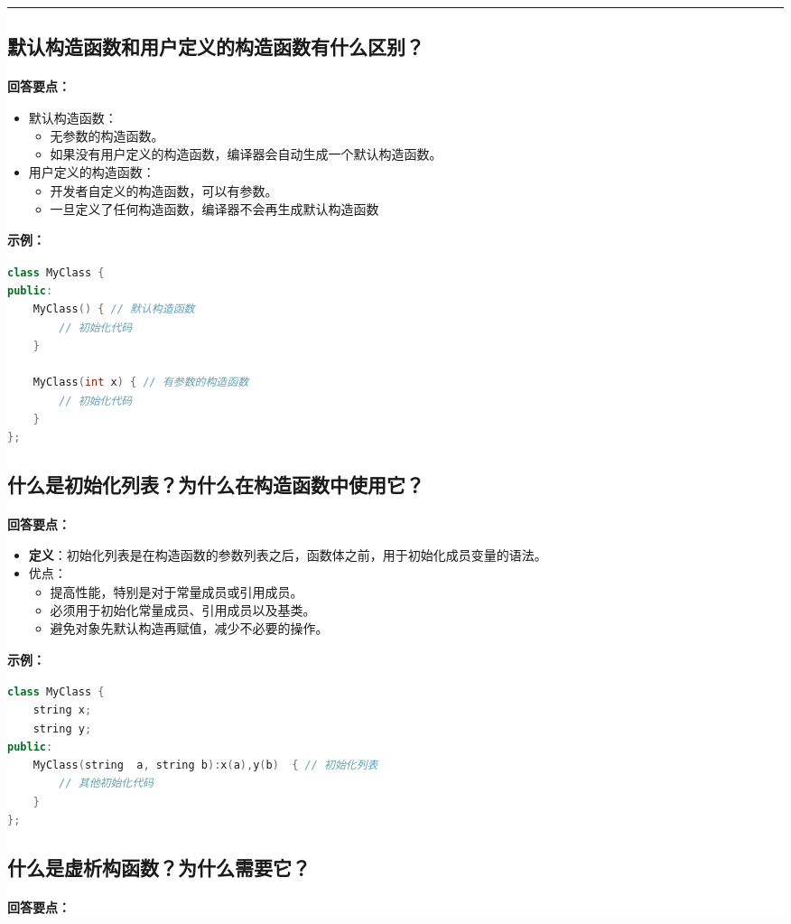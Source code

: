 ------

## **默认构造函数和用户定义的构造函数有什么区别？**

**回答要点：**

- 默认构造函数：
  - 无参数的构造函数。
  - 如果没有用户定义的构造函数，编译器会自动生成一个默认构造函数。
- 用户定义的构造函数：
  - 开发者自定义的构造函数，可以有参数。
  - 一旦定义了任何构造函数，编译器不会再生成默认构造函数

**示例：**

```cpp
class MyClass {
public:
    MyClass() { // 默认构造函数
        // 初始化代码
    }

    MyClass(int x) { // 有参数的构造函数
        // 初始化代码
    }
};
```

## **什么是初始化列表？为什么在构造函数中使用它？**

**回答要点：**

- **定义**：初始化列表是在构造函数的参数列表之后，函数体之前，用于初始化成员变量的语法。
- 优点：
  - 提高性能，特别是对于常量成员或引用成员。
  - 必须用于初始化常量成员、引用成员以及基类。
  - 避免对象先默认构造再赋值，减少不必要的操作。

**示例：**

```cpp
class MyClass {
    string x;
    string y;
public:
    MyClass(string  a, string b):x(a),y(b)  { // 初始化列表
        // 其他初始化代码
    }
};
```

## **什么是虚析构函数？为什么需要它？**

**回答要点：**
